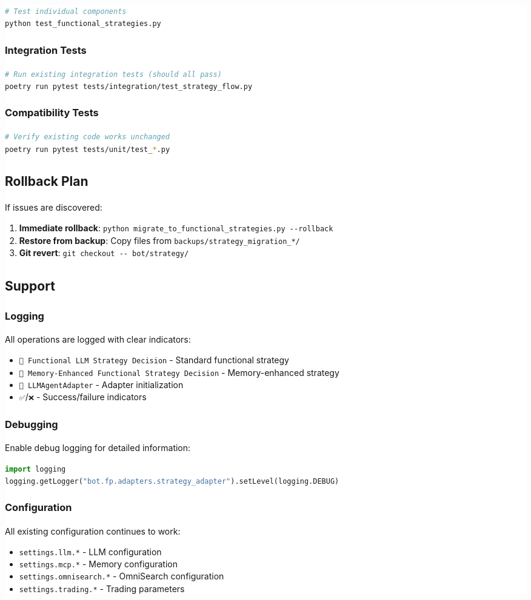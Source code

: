 ```bash
# Test individual components
python test_functional_strategies.py
```

### Integration Tests  

```bash
# Run existing integration tests (should all pass)
poetry run pytest tests/integration/test_strategy_flow.py
```

### Compatibility Tests

```bash
# Verify existing code works unchanged
poetry run pytest tests/unit/test_*.py
```

## Rollback Plan

If issues are discovered:

1. **Immediate rollback**: `python migrate_to_functional_strategies.py --rollback`
2. **Restore from backup**: Copy files from `backups/strategy_migration_*/`
3. **Git revert**: `git checkout -- bot/strategy/`

## Support

### Logging

All operations are logged with clear indicators:

- `🤖 Functional LLM Strategy Decision` - Standard functional strategy
- `🧠 Memory-Enhanced Functional Strategy Decision` - Memory-enhanced strategy
- `🔄 LLMAgentAdapter` - Adapter initialization
- `✅`/`❌` - Success/failure indicators

### Debugging

Enable debug logging for detailed information:

```python
import logging
logging.getLogger("bot.fp.adapters.strategy_adapter").setLevel(logging.DEBUG)
```

### Configuration

All existing configuration continues to work:

- `settings.llm.*` - LLM configuration
- `settings.mcp.*` - Memory configuration  
- `settings.omnisearch.*` - OmniSearch configuration
- `settings.trading.*` - Trading parameters
